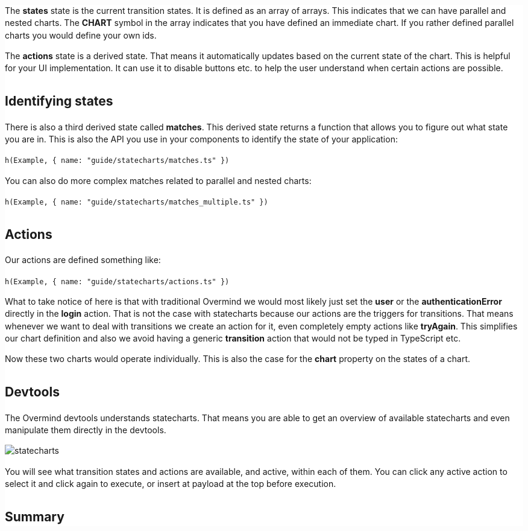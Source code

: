 The **states** state is the current transition states. It is defined as an array of arrays. This indicates that we can have parallel and nested charts. The **CHART** symbol in the array indicates that you have defined an immediate chart. If you rather defined parallel charts you would define your own ids.

The **actions** state is a derived state. That means it automatically updates based on the current state of the chart. This is helpful for your UI implementation. It can use it to disable buttons etc. to help the user understand when certain actions are possible.

## Identifying states

There is also a third derived state called **matches**. This derived state returns a function that allows you to figure out what state you are in. This is also the API you use in your components to identify the state of your application:

```marksy
h(Example, { name: "guide/statecharts/matches.ts" })
```

You can also do more complex matches related to parallel and nested charts:

```marksy
h(Example, { name: "guide/statecharts/matches_multiple.ts" })
```

## Actions

Our actions are defined something like:

```marksy
h(Example, { name: "guide/statecharts/actions.ts" })
```

What to take notice of here is that with traditional Overmind we would most likely just set the **user** or the **authenticationError** directly in the **login** action. That is not the case with statecharts because our actions are the triggers for transitions. That means whenever we want to deal with transitions we create an action for it, even completely empty actions like **tryAgain**. This simplifies our chart definition and also we avoid having a generic **transition** action that would not be typed in TypeScript etc.


Now these two charts would operate individually. This is also the case for the **chart** property on the states of a chart.

## Devtools

The Overmind devtools understands statecharts. That means you are able to get an overview of available statecharts and even manipulate them directly in the devtools.

![statecharts](/images/statecharts.png)

You will see what transition states and actions are available, and active, within each of them. You can click any active action to select it and click again to execute, or insert at payload at the top before execution.

## Summary
